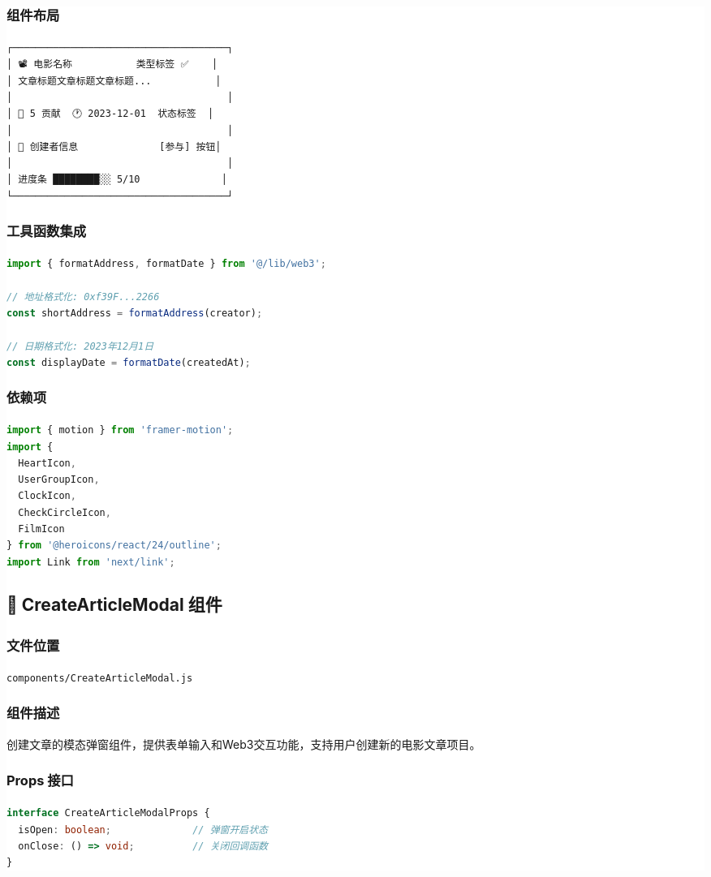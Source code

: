 ### 组件布局
```
┌─────────────────────────────────────┐
│ 📽️ 电影名称           类型标签 ✅    │
│ 文章标题文章标题文章标题...           │
│                                     │
│ 👥 5 贡献  🕐 2023-12-01  状态标签  │
│                                     │
│ 👤 创建者信息              [参与] 按钮│
│                                     │
│ 进度条 ████████░░ 5/10              │
└─────────────────────────────────────┘
```

### 工具函数集成
```javascript
import { formatAddress, formatDate } from '@/lib/web3';

// 地址格式化: 0xf39F...2266
const shortAddress = formatAddress(creator);

// 日期格式化: 2023年12月1日
const displayDate = formatDate(createdAt);
```

### 依赖项
```javascript
import { motion } from 'framer-motion';
import { 
  HeartIcon, 
  UserGroupIcon, 
  ClockIcon,
  CheckCircleIcon,
  FilmIcon
} from '@heroicons/react/24/outline';
import Link from 'next/link';
```

## 🔄 CreateArticleModal 组件

### 文件位置
`components/CreateArticleModal.js`

### 组件描述
创建文章的模态弹窗组件，提供表单输入和Web3交互功能，支持用户创建新的电影文章项目。

### Props 接口
```typescript
interface CreateArticleModalProps {
  isOpen: boolean;              // 弹窗开启状态
  onClose: () => void;          // 关闭回调函数
}
```
